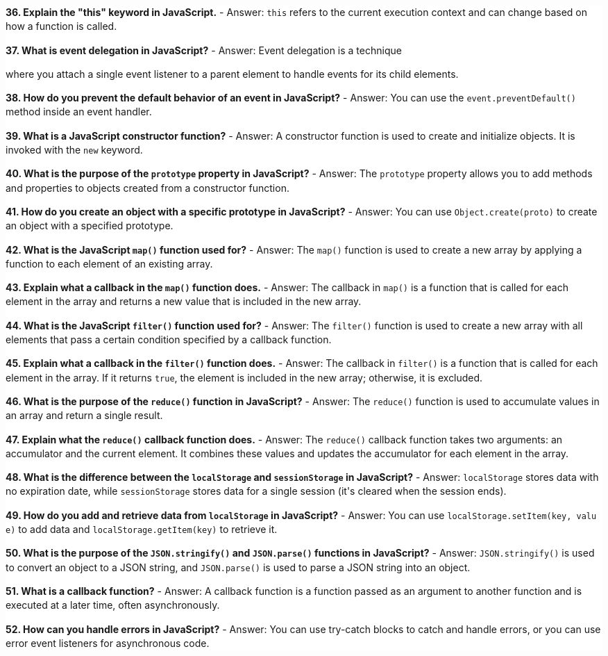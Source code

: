 **36. Explain the "this" keyword in JavaScript.** - Answer: `this` refers to the current execution context and can change based on how a function is called.

**37. What is event delegation in JavaScript?** - Answer: Event delegation is a technique

where you attach a single event listener to a parent element to handle events for its child elements.

**38. How do you prevent the default behavior of an event in JavaScript?** - Answer: You can use the `event.preventDefault()` method inside an event handler.

**39. What is a JavaScript constructor function?** - Answer: A constructor function is used to create and initialize objects. It is invoked with the `new` keyword.

**40. What is the purpose of the `prototype` property in JavaScript?** - Answer: The `prototype` property allows you to add methods and properties to objects created from a constructor function.

**41. How do you create an object with a specific prototype in JavaScript?** - Answer: You can use `Object.create(proto)` to create an object with a specified prototype.

**42. What is the JavaScript `map()` function used for?** - Answer: The `map()` function is used to create a new array by applying a function to each element of an existing array.

**43. Explain what a callback in the `map()` function does.** - Answer: The callback in `map()` is a function that is called for each element in the array and returns a new value that is included in the new array.

**44. What is the JavaScript `filter()` function used for?** - Answer: The `filter()` function is used to create a new array with all elements that pass a certain condition specified by a callback function.

**45. Explain what a callback in the `filter()` function does.** - Answer: The callback in `filter()` is a function that is called for each element in the array. If it returns `true`, the element is included in the new array; otherwise, it is excluded.

**46. What is the purpose of the `reduce()` function in JavaScript?** - Answer: The `reduce()` function is used to accumulate values in an array and return a single result.

**47. Explain what the `reduce()` callback function does.** - Answer: The `reduce()` callback function takes two arguments: an accumulator and the current element. It combines these values and updates the accumulator for each element in the array.

**48. What is the difference between the `localStorage` and `sessionStorage` in JavaScript?** - Answer: `localStorage` stores data with no expiration date, while `sessionStorage` stores data for a single session (it's cleared when the session ends).

**49. How do you add and retrieve data from `localStorage` in JavaScript?** - Answer: You can use `localStorage.setItem(key, value)` to add data and `localStorage.getItem(key)` to retrieve it.

**50. What is the purpose of the `JSON.stringify()` and `JSON.parse()` functions in JavaScript?** - Answer: `JSON.stringify()` is used to convert an object to a JSON string, and `JSON.parse()` is used to parse a JSON string into an object.

**51. What is a callback function?** - Answer: A callback function is a function passed as an argument to another function and is executed at a later time, often asynchronously.

**52. How can you handle errors in JavaScript?** - Answer: You can use try-catch blocks to catch and handle errors, or you can use error event listeners for asynchronous code.
